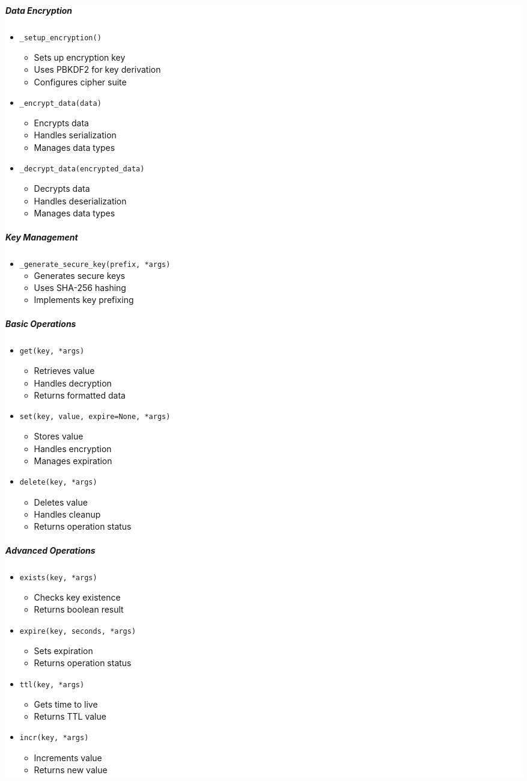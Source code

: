 ##### Data Encryption
- `_setup_encryption()`
  - Sets up encryption key
  - Uses PBKDF2 for key derivation
  - Configures cipher suite

- `_encrypt_data(data)`
  - Encrypts data
  - Handles serialization
  - Manages data types

- `_decrypt_data(encrypted_data)`
  - Decrypts data
  - Handles deserialization
  - Manages data types

##### Key Management
- `_generate_secure_key(prefix, *args)`
  - Generates secure keys
  - Uses SHA-256 hashing
  - Implements key prefixing

##### Basic Operations
- `get(key, *args)`
  - Retrieves value
  - Handles decryption
  - Returns formatted data

- `set(key, value, expire=None, *args)`
  - Stores value
  - Handles encryption
  - Manages expiration

- `delete(key, *args)`
  - Deletes value
  - Handles cleanup
  - Returns operation status

##### Advanced Operations
- `exists(key, *args)`
  - Checks key existence
  - Returns boolean result

- `expire(key, seconds, *args)`
  - Sets expiration
  - Returns operation status

- `ttl(key, *args)`
  - Gets time to live
  - Returns TTL value

- `incr(key, *args)`
  - Increments value
  - Returns new value
